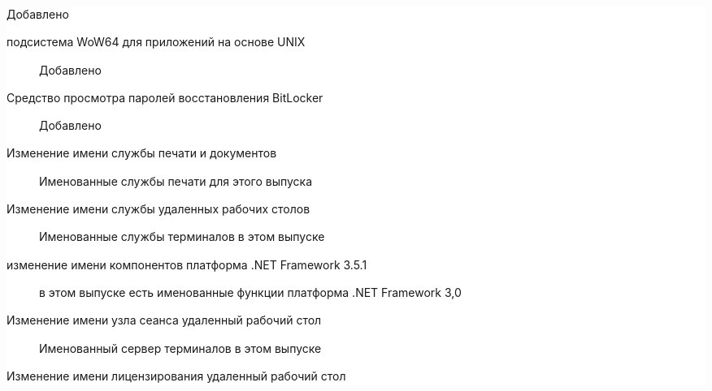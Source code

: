 Добавлено

</dd> <dt>

<span id="WoW64_for_Subsystem_for_UNIX-based_Applications"></span><span id="wow64_for_subsystem_for_unix-based_applications"></span><span id="WOW64_FOR_SUBSYSTEM_FOR_UNIX-BASED_APPLICATIONS"></span>подсистема WoW64 для приложений на основе UNIX
</dt> <dd>

Добавлено

</dd> <dt>

<span id="BitLocker_Recovery_Password_Viewer"></span><span id="bitlocker_recovery_password_viewer"></span><span id="BITLOCKER_RECOVERY_PASSWORD_VIEWER"></span>Средство просмотра паролей восстановления BitLocker
</dt> <dd>

Добавлено

</dd> <dt>

<span id="Print_and_Document_Services_name_change"></span><span id="print_and_document_services_name_change"></span><span id="PRINT_AND_DOCUMENT_SERVICES_NAME_CHANGE"></span>Изменение имени службы печати и документов
</dt> <dd>

Именованные службы печати для этого выпуска

</dd> <dt>

<span id="Remote_Desktop_Services_name_change"></span><span id="remote_desktop_services_name_change"></span><span id="REMOTE_DESKTOP_SERVICES_NAME_CHANGE"></span>Изменение имени службы удаленных рабочих столов
</dt> <dd>

Именованные службы терминалов в этом выпуске

</dd> <dt>

<span id=".NET_Framework_3.5.1_Features_name_change"></span><span id=".net_framework_3.5.1_features_name_change"></span><span id=".NET_FRAMEWORK_3.5.1_FEATURES_NAME_CHANGE"></span>изменение имени компонентов платформа .NET Framework 3.5.1
</dt> <dd>

в этом выпуске есть именованные функции платформа .NET Framework 3,0

</dd> <dt>

<span id="Remote_Desktop_Session_Host_name_change"></span><span id="remote_desktop_session_host_name_change"></span><span id="REMOTE_DESKTOP_SESSION_HOST_NAME_CHANGE"></span>Изменение имени узла сеанса удаленный рабочий стол
</dt> <dd>

Именованный сервер терминалов в этом выпуске

</dd> <dt>

<span id="Remote_Desktop_Licensing_name_change"></span><span id="remote_desktop_licensing_name_change"></span><span id="REMOTE_DESKTOP_LICENSING_NAME_CHANGE"></span>Изменение имени лицензирования удаленный рабочий стол
</dt> <dd>
